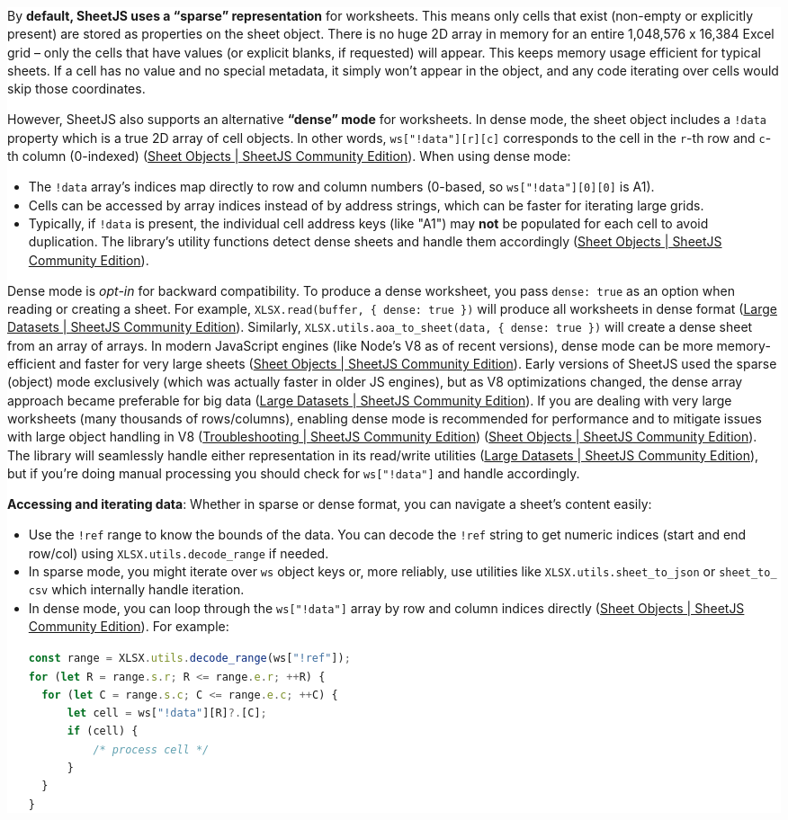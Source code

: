 By **default, SheetJS uses a “sparse” representation** for worksheets. This means only cells that exist (non-empty or explicitly present) are stored as properties on the sheet object. There is no huge 2D array in memory for an entire 1,048,576 x 16,384 Excel grid – only the cells that have values (or explicit blanks, if requested) will appear. This keeps memory usage efficient for typical sheets. If a cell has no value and no special metadata, it simply won’t appear in the object, and any code iterating over cells would skip those coordinates.

However, SheetJS also supports an alternative **“dense” mode** for worksheets. In dense mode, the sheet object includes a `!data` property which is a true 2D array of cell objects. In other words, `ws["!data"][r][c]` corresponds to the cell in the `r`-th row and `c`-th column (0-indexed) ([Sheet Objects | SheetJS Community Edition](https://docs.sheetjs.com/docs/csf/sheet/#:~:text=)). When using dense mode:

- The `!data` array’s indices map directly to row and column numbers (0-based, so `ws["!data"][0][0]` is A1).
- Cells can be accessed by array indices instead of by address strings, which can be faster for iterating large grids.
- Typically, if `!data` is present, the individual cell address keys (like "A1") may **not** be populated for each cell to avoid duplication. The library’s utility functions detect dense sheets and handle them accordingly ([Sheet Objects | SheetJS Community Edition](https://docs.sheetjs.com/docs/csf/sheet/#:~:text=match%20at%20L116%20sparse%20and,will%20detect%20dense%20sheets)).

Dense mode is _opt-in_ for backward compatibility. To produce a dense worksheet, you pass `dense: true` as an option when reading or creating a sheet. For example, `XLSX.read(buffer, { dense: true })` will produce all worksheets in dense format ([Large Datasets | SheetJS Community Edition](https://docs.sheetjs.com/docs/demos/bigdata/stream#:~:text=,cells%20in%20arrays%20of%20arrays)). Similarly, `XLSX.utils.aoa_to_sheet(data, { dense: true })` will create a dense sheet from an array of arrays. In modern JavaScript engines (like Node’s V8 as of recent versions), dense mode can be more memory-efficient and faster for very large sheets ([Sheet Objects | SheetJS Community Edition](https://docs.sheetjs.com/docs/csf/sheet/#:~:text=match%20at%20L110%20more%20efficient,tend%20to%20be%20more%20efficient)). Early versions of SheetJS used the sparse (object) mode exclusively (which was actually faster in older JS engines), but as V8 optimizations changed, the dense array approach became preferable for big data ([Large Datasets | SheetJS Community Edition](https://docs.sheetjs.com/docs/demos/bigdata/stream#:~:text=The%20earliest%20versions%20of%20the,whose%20keys%20were%20cell%20addresses)). If you are dealing with very large worksheets (many thousands of rows/columns), enabling dense mode is recommended for performance and to mitigate issues with large object handling in V8 ([Troubleshooting | SheetJS Community Edition](https://docs.sheetjs.com/docs/miscellany/errors/#:~:text=Browsers%20have%20strict%20memory%20limits,spreadsheets%20can%20exceed%20the%20limits)) ([Sheet Objects | SheetJS Community Edition](https://docs.sheetjs.com/docs/csf/sheet/#:~:text=match%20at%20L110%20more%20efficient,tend%20to%20be%20more%20efficient)). The library will seamlessly handle either representation in its read/write utilities ([Large Datasets | SheetJS Community Edition](https://docs.sheetjs.com/docs/demos/bigdata/stream#:~:text=In%20the%20interest%20of%20preserving,option)), but if you’re doing manual processing you should check for `ws["!data"]` and handle accordingly.

**Accessing and iterating data**: Whether in sparse or dense format, you can navigate a sheet’s content easily:

- Use the `!ref` range to know the bounds of the data. You can decode the `!ref` string to get numeric indices (start and end row/col) using `XLSX.utils.decode_range` if needed.
- In sparse mode, you might iterate over `ws` object keys or, more reliably, use utilities like `XLSX.utils.sheet_to_json` or `sheet_to_csv` which internally handle iteration.
- In dense mode, you can loop through the `ws["!data"]` array by row and column indices directly ([Sheet Objects | SheetJS Community Edition](https://docs.sheetjs.com/docs/csf/sheet/#:~:text=match%20at%20L158%20var%20dense,R%5D%3F.%5BC%5D%20%3A%20ws%5Bencode_cell%28%7Br%3AR)). For example:
  ```js
  const range = XLSX.utils.decode_range(ws["!ref"]);
  for (let R = range.s.r; R <= range.e.r; ++R) {
  	for (let C = range.s.c; C <= range.e.c; ++C) {
  		let cell = ws["!data"][R]?.[C];
  		if (cell) {
  			/* process cell */
  		}
  	}
  }
  ```